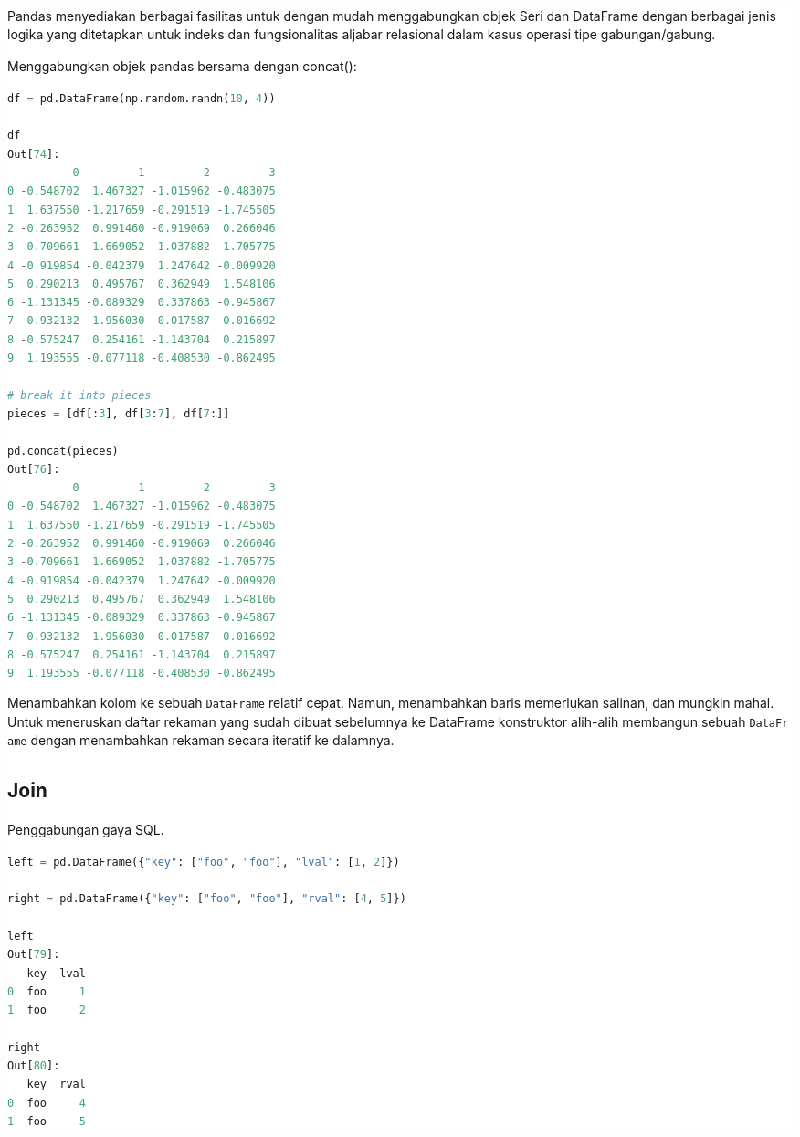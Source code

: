 Pandas menyediakan berbagai fasilitas untuk dengan mudah menggabungkan objek Seri dan DataFrame dengan berbagai jenis logika yang ditetapkan untuk indeks dan fungsionalitas aljabar relasional dalam kasus operasi tipe gabungan/gabung.

Menggabungkan objek pandas bersama dengan concat():

```python
df = pd.DataFrame(np.random.randn(10, 4))

df
Out[74]: 
          0         1         2         3
0 -0.548702  1.467327 -1.015962 -0.483075
1  1.637550 -1.217659 -0.291519 -1.745505
2 -0.263952  0.991460 -0.919069  0.266046
3 -0.709661  1.669052  1.037882 -1.705775
4 -0.919854 -0.042379  1.247642 -0.009920
5  0.290213  0.495767  0.362949  1.548106
6 -1.131345 -0.089329  0.337863 -0.945867
7 -0.932132  1.956030  0.017587 -0.016692
8 -0.575247  0.254161 -1.143704  0.215897
9  1.193555 -0.077118 -0.408530 -0.862495

# break it into pieces
pieces = [df[:3], df[3:7], df[7:]]

pd.concat(pieces)
Out[76]: 
          0         1         2         3
0 -0.548702  1.467327 -1.015962 -0.483075
1  1.637550 -1.217659 -0.291519 -1.745505
2 -0.263952  0.991460 -0.919069  0.266046
3 -0.709661  1.669052  1.037882 -1.705775
4 -0.919854 -0.042379  1.247642 -0.009920
5  0.290213  0.495767  0.362949  1.548106
6 -1.131345 -0.089329  0.337863 -0.945867
7 -0.932132  1.956030  0.017587 -0.016692
8 -0.575247  0.254161 -1.143704  0.215897
9  1.193555 -0.077118 -0.408530 -0.862495
```

Menambahkan kolom ke sebuah `DataFrame` relatif cepat. Namun, menambahkan baris memerlukan salinan, dan mungkin mahal. Untuk meneruskan daftar rekaman yang sudah dibuat sebelumnya ke DataFrame konstruktor alih-alih membangun sebuah `DataFrame` dengan menambahkan rekaman secara iteratif ke dalamnya.

## Join

Penggabungan gaya SQL.

```python
left = pd.DataFrame({"key": ["foo", "foo"], "lval": [1, 2]})

right = pd.DataFrame({"key": ["foo", "foo"], "rval": [4, 5]})

left
Out[79]: 
   key  lval
0  foo     1
1  foo     2

right
Out[80]: 
   key  rval
0  foo     4
1  foo     5

```
